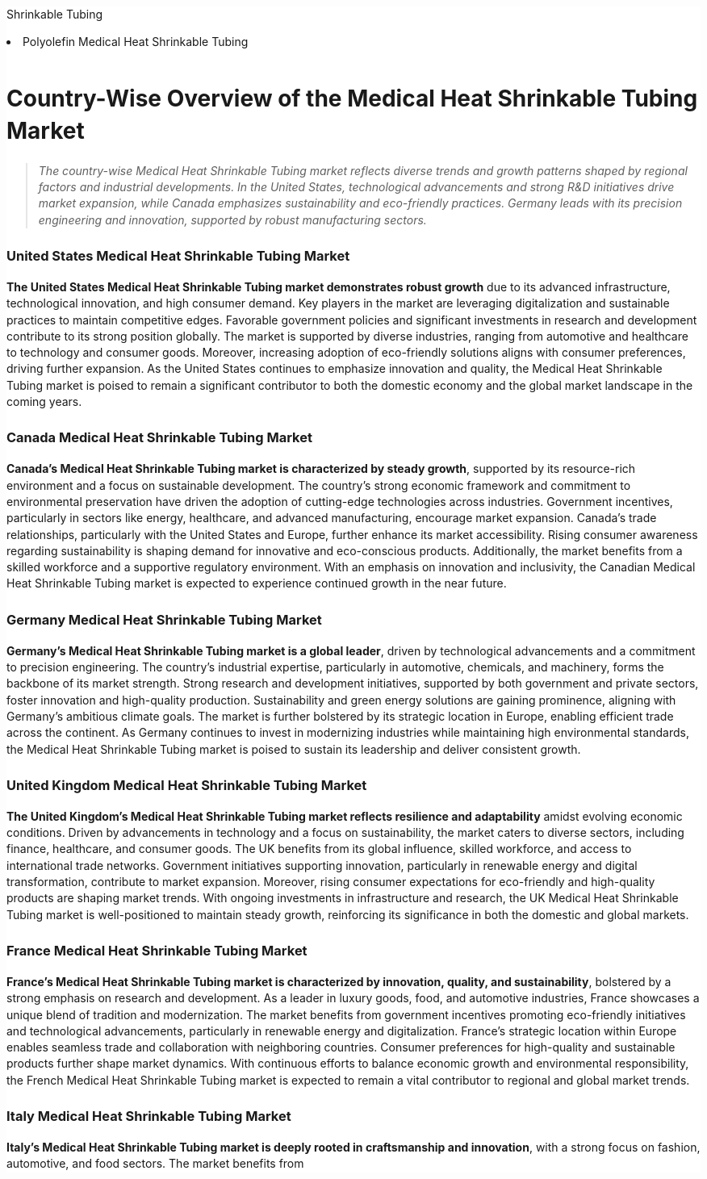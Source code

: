 Shrinkable Tubing</li><li>Polyolefin Medical Heat Shrinkable Tubing</li></ul><h1><span class="">Country-Wise Overview of the Medical Heat Shrinkable Tubing Market<br /></span></h1><blockquote><p><em><span class="">The country-wise Medical Heat Shrinkable Tubing market reflects diverse trends and growth patterns shaped by regional factors and industrial developments. In the United States, technological advancements and strong R&amp;D initiatives drive market expansion, while Canada emphasizes sustainability and eco-friendly practices. Germany leads with its precision engineering and innovation, supported by robust manufacturing sectors.</span></em></p></blockquote><h3><strong>United States Medical Heat Shrinkable Tubing Market</strong></h3><p><strong>The United States Medical Heat Shrinkable Tubing market demonstrates robust growth</strong> due to its advanced infrastructure, technological innovation, and high consumer demand. Key players in the market are leveraging digitalization and sustainable practices to maintain competitive edges. Favorable government policies and significant investments in research and development contribute to its strong position globally. The market is supported by diverse industries, ranging from automotive and healthcare to technology and consumer goods. Moreover, increasing adoption of eco-friendly solutions aligns with consumer preferences, driving further expansion. As the United States continues to emphasize innovation and quality, the Medical Heat Shrinkable Tubing market is poised to remain a significant contributor to both the domestic economy and the global market landscape in the coming years.</p><h3><strong>Canada Medical Heat Shrinkable Tubing Market</strong></h3><p><strong>Canada&rsquo;s Medical Heat Shrinkable Tubing market is characterized by steady growth</strong>, supported by its resource-rich environment and a focus on sustainable development. The country&rsquo;s strong economic framework and commitment to environmental preservation have driven the adoption of cutting-edge technologies across industries. Government incentives, particularly in sectors like energy, healthcare, and advanced manufacturing, encourage market expansion. Canada&rsquo;s trade relationships, particularly with the United States and Europe, further enhance its market accessibility. Rising consumer awareness regarding sustainability is shaping demand for innovative and eco-conscious products. Additionally, the market benefits from a skilled workforce and a supportive regulatory environment. With an emphasis on innovation and inclusivity, the Canadian Medical Heat Shrinkable Tubing market is expected to experience continued growth in the near future.</p><h3><strong>Germany Medical Heat Shrinkable Tubing Market</strong></h3><p><strong>Germany&rsquo;s Medical Heat Shrinkable Tubing market is a global leader</strong>, driven by technological advancements and a commitment to precision engineering. The country&rsquo;s industrial expertise, particularly in automotive, chemicals, and machinery, forms the backbone of its market strength. Strong research and development initiatives, supported by both government and private sectors, foster innovation and high-quality production. Sustainability and green energy solutions are gaining prominence, aligning with Germany&rsquo;s ambitious climate goals. The market is further bolstered by its strategic location in Europe, enabling efficient trade across the continent. As Germany continues to invest in modernizing industries while maintaining high environmental standards, the Medical Heat Shrinkable Tubing market is poised to sustain its leadership and deliver consistent growth.</p><h3><strong>United Kingdom Medical Heat Shrinkable Tubing Market</strong></h3><p><strong>The United Kingdom&rsquo;s Medical Heat Shrinkable Tubing market reflects resilience and adaptability</strong> amidst evolving economic conditions. Driven by advancements in technology and a focus on sustainability, the market caters to diverse sectors, including finance, healthcare, and consumer goods. The UK benefits from its global influence, skilled workforce, and access to international trade networks. Government initiatives supporting innovation, particularly in renewable energy and digital transformation, contribute to market expansion. Moreover, rising consumer expectations for eco-friendly and high-quality products are shaping market trends. With ongoing investments in infrastructure and research, the UK Medical Heat Shrinkable Tubing market is well-positioned to maintain steady growth, reinforcing its significance in both the domestic and global markets.</p><h3><strong>France Medical Heat Shrinkable Tubing Market</strong></h3><p><strong>France&rsquo;s Medical Heat Shrinkable Tubing market is characterized by innovation, quality, and sustainability</strong>, bolstered by a strong emphasis on research and development. As a leader in luxury goods, food, and automotive industries, France showcases a unique blend of tradition and modernization. The market benefits from government incentives promoting eco-friendly initiatives and technological advancements, particularly in renewable energy and digitalization. France&rsquo;s strategic location within Europe enables seamless trade and collaboration with neighboring countries. Consumer preferences for high-quality and sustainable products further shape market dynamics. With continuous efforts to balance economic growth and environmental responsibility, the French Medical Heat Shrinkable Tubing market is expected to remain a vital contributor to regional and global market trends.</p><h3><strong>Italy Medical Heat Shrinkable Tubing Market</strong></h3><p><strong>Italy&rsquo;s Medical Heat Shrinkable Tubing market is deeply rooted in craftsmanship and innovation</strong>, with a strong focus on fashion, automotive, and food sectors. The market benefits from
